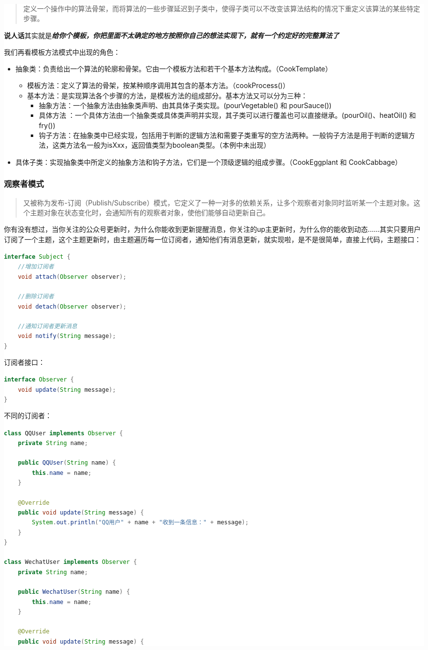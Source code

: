 > 定义一个操作中的算法骨架，而将算法的一些步骤延迟到子类中，使得子类可以不改变该算法结构的情况下重定义该算法的某些特定步骤。

**说人话**其实就是***给你个模板，你把里面不太确定的地方按照你自己的想法实现下，就有一个约定好的完整算法了***

我们再看模板方法模式中出现的角色：

- 抽象类：负责给出一个算法的轮廓和骨架。它由一个模板方法和若干个基本方法构成。（CookTemplate）
  - 模板方法：定义了算法的骨架，按某种顺序调用其包含的基本方法。（cookProcess()）
  - 基本方法：是实现算法各个步骤的方法，是模板方法的组成部分。基本方法又可以分为三种：
    - 抽象方法：一个抽象方法由抽象类声明、由其具体子类实现。(pourVegetable() 和 pourSauce())
    - 具体方法 ：一个具体方法由一个抽象类或具体类声明并实现，其子类可以进行覆盖也可以直接继承。(pourOil()、heatOil() 和 fry())
    - 钩子方法：在抽象类中已经实现，包括用于判断的逻辑方法和需要子类重写的空方法两种。一般钩子方法是用于判断的逻辑方法，这类方法名一般为isXxx，返回值类型为boolean类型。（本例中未出现）


- 具体子类：实现抽象类中所定义的抽象方法和钩子方法，它们是一个顶级逻辑的组成步骤。（CookEggplant 和 CookCabbage）

### 观察者模式

> 又被称为发布-订阅（Publish/Subscribe）模式，它定义了一种一对多的依赖关系，让多个观察者对象同时监听某一个主题对象。这个主题对象在状态变化时，会通知所有的观察者对象，使他们能够自动更新自己。

你有没有想过，当你关注的公众号更新时，为什么你能收到更新提醒消息，你关注的up主更新时，为什么你的能收到动态......其实只要用户订阅了一个主题，这个主题更新时，由主题遍历每一位订阅者，通知他们有消息更新，就实现啦，是不是很简单，直接上代码，主题接口：

```java
interface Subject {
    //增加订阅者
    void attach(Observer observer);

    //删除订阅者
    void detach(Observer observer);

    //通知订阅者更新消息
    void notify(String message);
}
```

订阅者接口：

```java
interface Observer {
    void update(String message);
}
```

不同的订阅者：

```java
class QQUser implements Observer {
    private String name;
    
    public QQUser(String name) {
        this.name = name;
    }
    
    @Override
    public void update(String message) {
        System.out.println("QQ用户" + name + "收到一条信息：" + message);
    }
}

class WechatUser implements Observer {
    private String name;
    
    public WechatUser(String name) {
        this.name = name;
    }
    
    @Override
    public void update(String message) {
```
